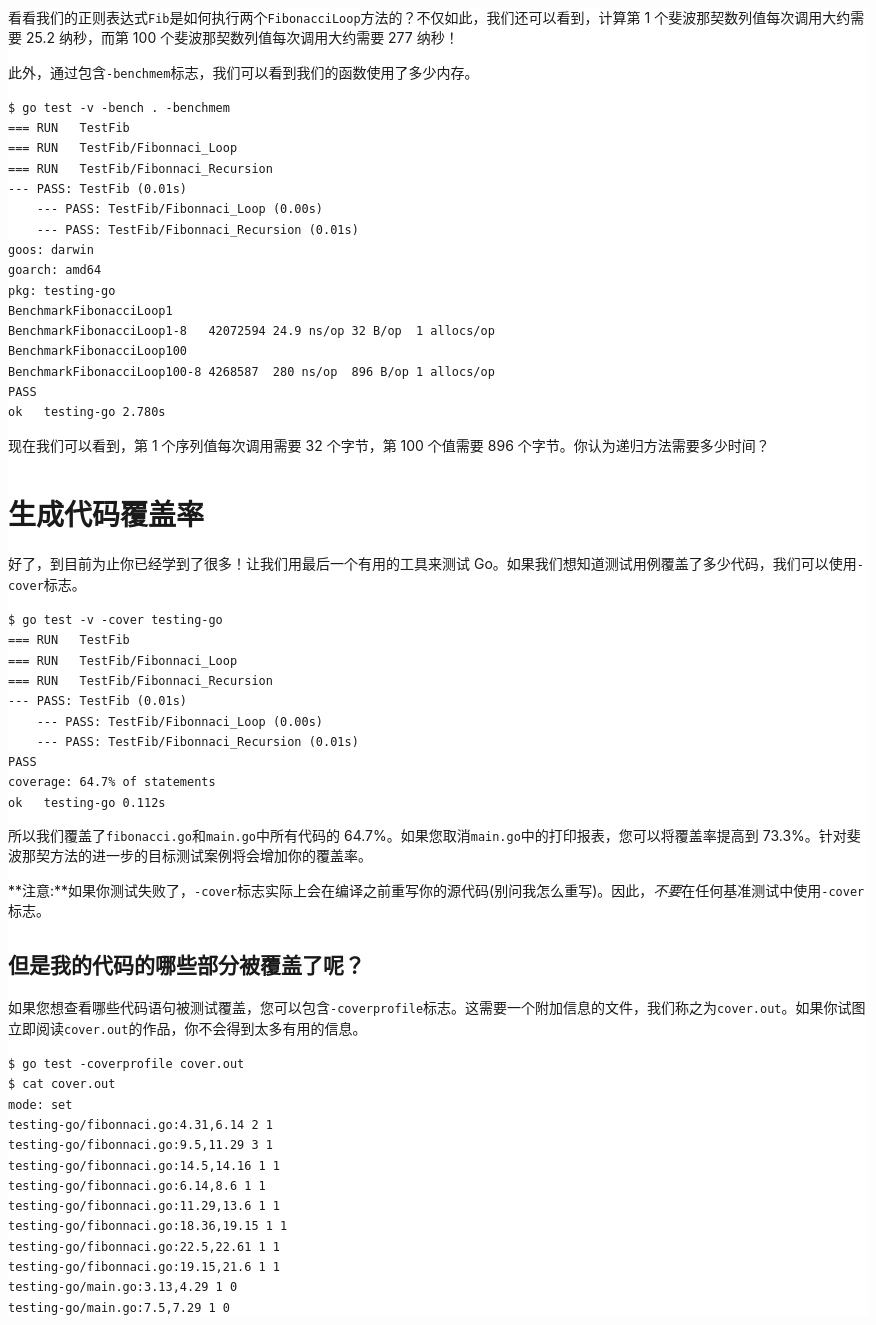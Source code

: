 看看我们的正则表达式`Fib`是如何执行两个`FibonacciLoop`方法的？不仅如此，我们还可以看到，计算第 1 个斐波那契数列值每次调用大约需要 25.2 纳秒，而第 100 个斐波那契数列值每次调用大约需要 277 纳秒！

此外，通过包含`-benchmem`标志，我们可以看到我们的函数使用了多少内存。

```
$ go test -v -bench . -benchmem
=== RUN   TestFib
=== RUN   TestFib/Fibonnaci_Loop
=== RUN   TestFib/Fibonnaci_Recursion
--- PASS: TestFib (0.01s)
    --- PASS: TestFib/Fibonnaci_Loop (0.00s)
    --- PASS: TestFib/Fibonnaci_Recursion (0.01s)
goos: darwin
goarch: amd64
pkg: testing-go
BenchmarkFibonacciLoop1
BenchmarkFibonacciLoop1-8   42072594 24.9 ns/op 32 B/op  1 allocs/op
BenchmarkFibonacciLoop100
BenchmarkFibonacciLoop100-8 4268587  280 ns/op  896 B/op 1 allocs/op
PASS
ok   testing-go 2.780s
```

现在我们可以看到，第 1 个序列值每次调用需要 32 个字节，第 100 个值需要 896 个字节。你认为递归方法需要多少时间？

# 生成代码覆盖率

好了，到目前为止你已经学到了很多！让我们用最后一个有用的工具来测试 Go。如果我们想知道测试用例覆盖了多少代码，我们可以使用`-cover`标志。

```
$ go test -v -cover testing-go
=== RUN   TestFib
=== RUN   TestFib/Fibonnaci_Loop
=== RUN   TestFib/Fibonnaci_Recursion
--- PASS: TestFib (0.01s)
    --- PASS: TestFib/Fibonnaci_Loop (0.00s)
    --- PASS: TestFib/Fibonnaci_Recursion (0.01s)
PASS
coverage: 64.7% of statements
ok   testing-go 0.112s
```

所以我们覆盖了`fibonacci.go`和`main.go`中所有代码的 64.7%。如果您取消`main.go`中的打印报表，您可以将覆盖率提高到 73.3%。针对斐波那契方法的进一步的目标测试案例将会增加你的覆盖率。

**注意:**如果你测试失败了，`-cover`标志实际上会在编译之前重写你的源代码(别问我怎么重写)。因此，*不要*在任何基准测试中使用`-cover`标志。

## 但是我的代码的哪些部分被覆盖了呢？

如果您想查看哪些代码语句被测试覆盖，您可以包含`-coverprofile`标志。这需要一个附加信息的文件，我们称之为`cover.out`。如果你试图立即阅读`cover.out`的作品，你不会得到太多有用的信息。

```
$ go test -coverprofile cover.out
$ cat cover.out
mode: set
testing-go/fibonnaci.go:4.31,6.14 2 1
testing-go/fibonnaci.go:9.5,11.29 3 1
testing-go/fibonnaci.go:14.5,14.16 1 1
testing-go/fibonnaci.go:6.14,8.6 1 1
testing-go/fibonnaci.go:11.29,13.6 1 1
testing-go/fibonnaci.go:18.36,19.15 1 1
testing-go/fibonnaci.go:22.5,22.61 1 1
testing-go/fibonnaci.go:19.15,21.6 1 1
testing-go/main.go:3.13,4.29 1 0
testing-go/main.go:7.5,7.29 1 0
```